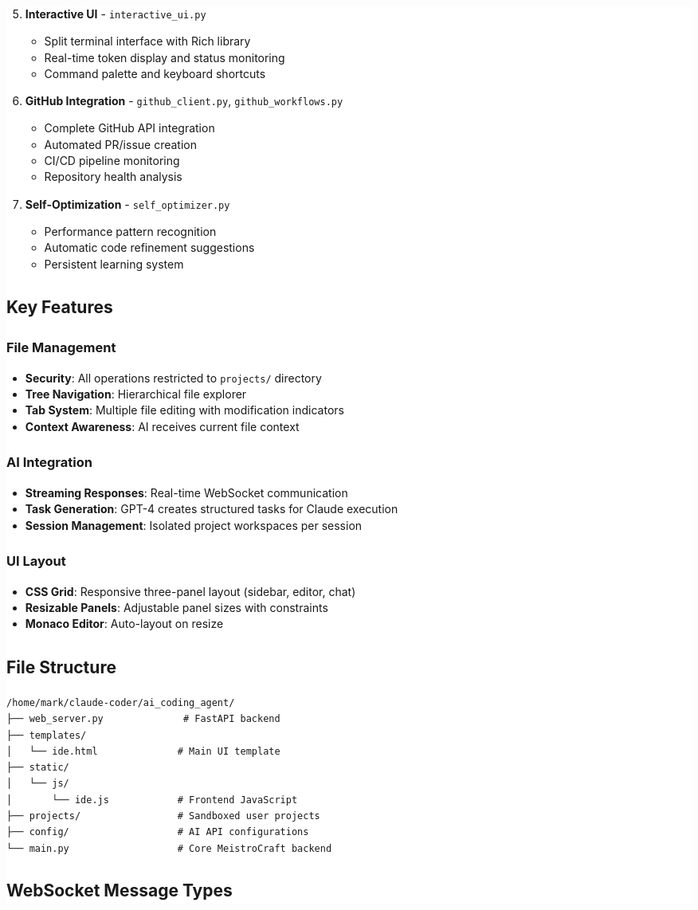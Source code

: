 5. **Interactive UI** - `interactive_ui.py`
   - Split terminal interface with Rich library
   - Real-time token display and status monitoring
   - Command palette and keyboard shortcuts

6. **GitHub Integration** - `github_client.py`, `github_workflows.py`
   - Complete GitHub API integration
   - Automated PR/issue creation
   - CI/CD pipeline monitoring
   - Repository health analysis

7. **Self-Optimization** - `self_optimizer.py`
   - Performance pattern recognition
   - Automatic code refinement suggestions
   - Persistent learning system

## Key Features

### File Management
- **Security**: All operations restricted to `projects/` directory
- **Tree Navigation**: Hierarchical file explorer
- **Tab System**: Multiple file editing with modification indicators
- **Context Awareness**: AI receives current file context

### AI Integration
- **Streaming Responses**: Real-time WebSocket communication
- **Task Generation**: GPT-4 creates structured tasks for Claude execution
- **Session Management**: Isolated project workspaces per session

### UI Layout
- **CSS Grid**: Responsive three-panel layout (sidebar, editor, chat)
- **Resizable Panels**: Adjustable panel sizes with constraints
- **Monaco Editor**: Auto-layout on resize

## File Structure

```
/home/mark/claude-coder/ai_coding_agent/
├── web_server.py              # FastAPI backend
├── templates/
│   └── ide.html              # Main UI template
├── static/
│   └── js/
│       └── ide.js            # Frontend JavaScript
├── projects/                 # Sandboxed user projects
├── config/                   # AI API configurations
└── main.py                   # Core MeistroCraft backend
```

## WebSocket Message Types
